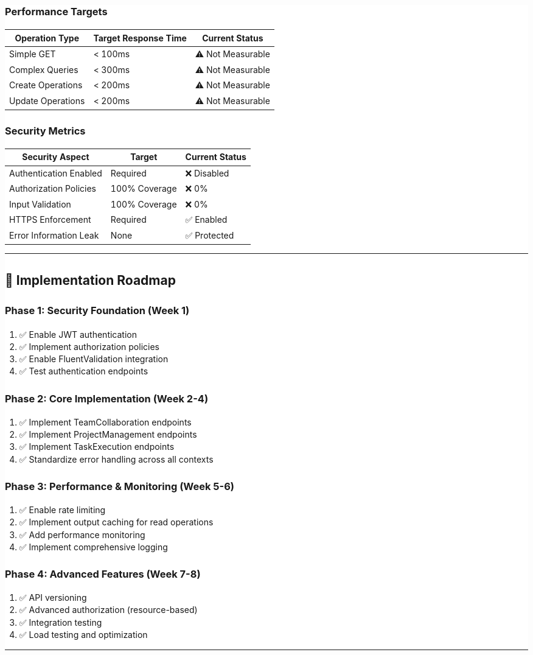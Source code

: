 ### **Performance Targets**

| Operation Type | Target Response Time | Current Status |
|----------------|---------------------|----------------|
| Simple GET | < 100ms | ⚠️ Not Measurable |
| Complex Queries | < 300ms | ⚠️ Not Measurable |
| Create Operations | < 200ms | ⚠️ Not Measurable |
| Update Operations | < 200ms | ⚠️ Not Measurable |

### **Security Metrics**

| Security Aspect | Target | Current Status |
|-----------------|--------|----------------|
| Authentication Enabled | Required | ❌ Disabled |
| Authorization Policies | 100% Coverage | ❌ 0% |
| Input Validation | 100% Coverage | ❌ 0% |
| HTTPS Enforcement | Required | ✅ Enabled |
| Error Information Leak | None | ✅ Protected |

---

## 🎯 Implementation Roadmap

### **Phase 1: Security Foundation (Week 1)**
1. ✅ Enable JWT authentication
2. ✅ Implement authorization policies
3. ✅ Enable FluentValidation integration
4. ✅ Test authentication endpoints

### **Phase 2: Core Implementation (Week 2-4)**
1. ✅ Implement TeamCollaboration endpoints
2. ✅ Implement ProjectManagement endpoints
3. ✅ Implement TaskExecution endpoints
4. ✅ Standardize error handling across all contexts

### **Phase 3: Performance & Monitoring (Week 5-6)**
1. ✅ Enable rate limiting
2. ✅ Implement output caching for read operations
3. ✅ Add performance monitoring
4. ✅ Implement comprehensive logging

### **Phase 4: Advanced Features (Week 7-8)**
1. ✅ API versioning
2. ✅ Advanced authorization (resource-based)
3. ✅ Integration testing
4. ✅ Load testing and optimization

---